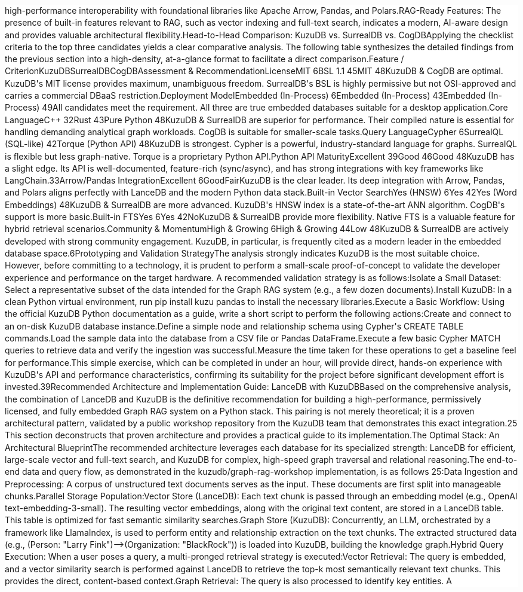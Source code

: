 high-performance interoperability with foundational libraries like Apache Arrow, Pandas, and Polars.RAG-Ready Features: The presence of built-in features relevant to RAG, such as vector indexing and full-text search, indicates a modern, AI-aware design and provides valuable architectural flexibility.Head-to-Head Comparison: KuzuDB vs. SurrealDB vs. CogDBApplying the checklist criteria to the top three candidates yields a clear comparative analysis. The following table synthesizes the detailed findings from the previous section into a high-density, at-a-glance format to facilitate a direct comparison.Feature / CriterionKuzuDBSurrealDBCogDBAssessment & RecommendationLicenseMIT 6BSL 1.1 45MIT 48KuzuDB & CogDB are optimal. KuzuDB's MIT license provides maximum, unambiguous freedom. SurrealDB's BSL is highly permissive but not OSI-approved and carries a commercial DBaaS restriction.Deployment ModelEmbedded (In-Process) 6Embedded (In-Process) 43Embedded (In-Process) 49All candidates meet the requirement. All three are true embedded databases suitable for a desktop application.Core LanguageC++ 32Rust 43Pure Python 48KuzuDB & SurrealDB are superior for performance. Their compiled nature is essential for handling demanding analytical graph workloads. CogDB is suitable for smaller-scale tasks.Query LanguageCypher 6SurrealQL (SQL-like) 42Torque (Python API) 48KuzuDB is strongest. Cypher is a powerful, industry-standard language for graphs. SurrealQL is flexible but less graph-native. Torque is a proprietary Python API.Python API MaturityExcellent 39Good 46Good 48KuzuDB has a slight edge. Its API is well-documented, feature-rich (sync/async), and has strong integrations with key frameworks like LangChain.33Arrow/Pandas IntegrationExcellent 6GoodFairKuzuDB is the clear leader. Its deep integration with Arrow, Pandas, and Polars aligns perfectly with LanceDB and the modern Python data stack.Built-in Vector SearchYes (HNSW) 6Yes 42Yes (Word Embeddings) 48KuzuDB & SurrealDB are more advanced. KuzuDB's HNSW index is a state-of-the-art ANN algorithm. CogDB's support is more basic.Built-in FTSYes 6Yes 42NoKuzuDB & SurrealDB provide more flexibility. Native FTS is a valuable feature for hybrid retrieval scenarios.Community & MomentumHigh & Growing 6High & Growing 44Low 48KuzuDB & SurrealDB are actively developed with strong community engagement. KuzuDB, in particular, is frequently cited as a modern leader in the embedded database space.6Prototyping and Validation StrategyThe analysis strongly indicates KuzuDB is the most suitable choice. However, before committing to a technology, it is prudent to perform a small-scale proof-of-concept to validate the developer experience and performance on the target hardware. A recommended validation strategy is as follows:Isolate a Small Dataset: Select a representative subset of the data intended for the Graph RAG system (e.g., a few dozen documents).Install KuzuDB: In a clean Python virtual environment, run pip install kuzu pandas to install the necessary libraries.Execute a Basic Workflow: Using the official KuzuDB Python documentation as a guide, write a short script to perform the following actions:Create and connect to an on-disk KuzuDB database instance.Define a simple node and relationship schema using Cypher's CREATE TABLE commands.Load the sample data into the database from a CSV file or Pandas DataFrame.Execute a few basic Cypher MATCH queries to retrieve data and verify the ingestion was successful.Measure the time taken for these operations to get a baseline feel for performance.This simple exercise, which can be completed in under an hour, will provide direct, hands-on experience with KuzuDB's API and performance characteristics, confirming its suitability for the project before significant development effort is invested.39Recommended Architecture and Implementation Guide: LanceDB with KuzuDBBased on the comprehensive analysis, the combination of LanceDB and KuzuDB is the definitive recommendation for building a high-performance, permissively licensed, and fully embedded Graph RAG system on a Python stack. This pairing is not merely theoretical; it is a proven architectural pattern, validated by a public workshop repository from the KuzuDB team that demonstrates this exact integration.25 This section deconstructs that proven architecture and provides a practical guide to its implementation.The Optimal Stack: An Architectural BlueprintThe recommended architecture leverages each database for its specialized strength: LanceDB for efficient, large-scale vector and full-text search, and KuzuDB for complex, high-speed graph traversal and relational reasoning.The end-to-end data and query flow, as demonstrated in the kuzudb/graph-rag-workshop implementation, is as follows 25:Data Ingestion and Preprocessing: A corpus of unstructured text documents serves as the input. These documents are first split into manageable chunks.Parallel Storage Population:Vector Store (LanceDB): Each text chunk is passed through an embedding model (e.g., OpenAI text-embedding-3-small). The resulting vector embeddings, along with the original text content, are stored in a LanceDB table. This table is optimized for fast semantic similarity searches.Graph Store (KuzuDB): Concurrently, an LLM, orchestrated by a framework like LlamaIndex, is used to perform entity and relationship extraction on the text chunks. The extracted structured data (e.g., (Person: "Larry Fink")-->(Organization: "BlackRock")) is loaded into KuzuDB, building the knowledge graph.Hybrid Query Execution: When a user poses a query, a multi-pronged retrieval strategy is executed:Vector Retrieval: The query is embedded, and a vector similarity search is performed against LanceDB to retrieve the top-k most semantically relevant text chunks. This provides the direct, content-based context.Graph Retrieval: The query is also processed to identify key entities. A